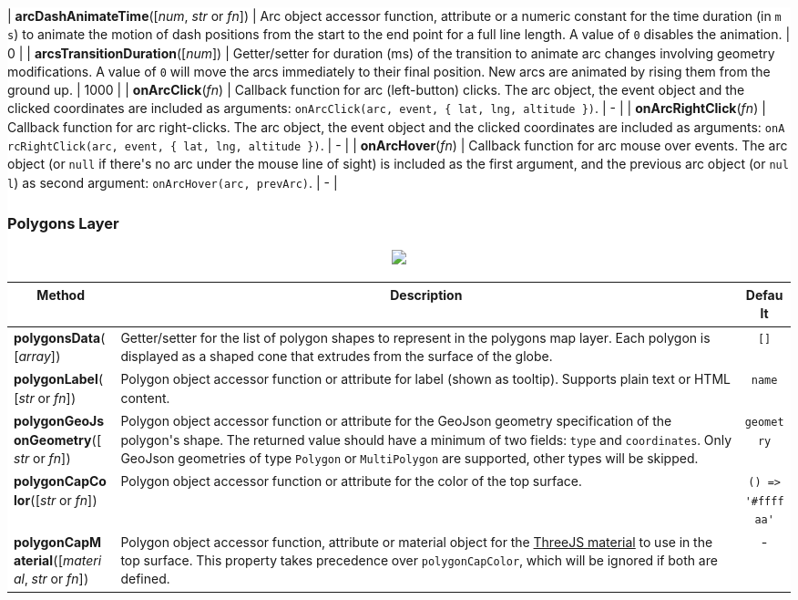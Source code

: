 | <b>arcDashAnimateTime</b>([<i>num</i>, <i>str</i> or <i>fn</i>])   | Arc object accessor function, attribute or a numeric constant for the time duration (in `ms`) to animate the motion of dash positions from the start to the end point for a full line length. A value of `0` disables the animation.                                                                                                                                                                                                     |         0         |
| <b>arcsTransitionDuration</b>([<i>num</i>])                        | Getter/setter for duration (ms) of the transition to animate arc changes involving geometry modifications. A value of `0` will move the arcs immediately to their final position. New arcs are animated by rising them from the ground up.                                                                                                                                                                                               |       1000        |
| <b>onArcClick</b>(<i>fn</i>)                                       | Callback function for arc (left-button) clicks. The arc object, the event object and the clicked coordinates are included as arguments: `onArcClick(arc, event, { lat, lng, altitude })`.                                                                                                                                                                                                                                                |         -         |
| <b>onArcRightClick</b>(<i>fn</i>)                                  | Callback function for arc right-clicks. The arc object, the event object and the clicked coordinates are included as arguments: `onArcRightClick(arc, event, { lat, lng, altitude })`.                                                                                                                                                                                                                                                   |         -         |
| <b>onArcHover</b>(<i>fn</i>)                                       | Callback function for arc mouse over events. The arc object (or `null` if there's no arc under the mouse line of sight) is included as the first argument, and the previous arc object (or `null`) as second argument: `onArcHover(arc, prevArc)`.                                                                                                                                                                                       |         -         |

### Polygons Layer

<p align="center">
   <a href="//vasturiano.github.io/globe.gl-fork/example/choropleth-countries/"><img width="70%" src="https://vasturiano.github.io/globe.gl-fork/example/choropleth-countries/preview.png"></a>
</p>

| Method                                                                      | Description                                                                                                                                                                                                                                                                                            |      Default      |
| --------------------------------------------------------------------------- | ------------------------------------------------------------------------------------------------------------------------------------------------------------------------------------------------------------------------------------------------------------------------------------------------------ | :---------------: |
| <b>polygonsData</b>([<i>array</i>])                                         | Getter/setter for the list of polygon shapes to represent in the polygons map layer. Each polygon is displayed as a shaped cone that extrudes from the surface of the globe.                                                                                                                           |       `[]`        |
| <b>polygonLabel</b>([<i>str</i> or <i>fn</i>])                              | Polygon object accessor function or attribute for label (shown as tooltip). Supports plain text or HTML content.                                                                                                                                                                                       |      `name`       |
| <b>polygonGeoJsonGeometry</b>([<i>str</i> or <i>fn</i>])                    | Polygon object accessor function or attribute for the GeoJson geometry specification of the polygon's shape. The returned value should have a minimum of two fields: `type` and `coordinates`. Only GeoJson geometries of type `Polygon` or `MultiPolygon` are supported, other types will be skipped. |    `geometry`     |
| <b>polygonCapColor</b>([<i>str</i> or <i>fn</i>])                           | Polygon object accessor function or attribute for the color of the top surface.                                                                                                                                                                                                                        | `() => '#ffffaa'` |
| <b>polygonCapMaterial</b>([<i>material</i>, <i>str</i> or <i>fn</i>])       | Polygon object accessor function, attribute or material object for the [ThreeJS material](https://threejs.org/docs/#api/en/materials/Material) to use in the top surface. This property takes precedence over `polygonCapColor`, which will be ignored if both are defined.                            |         -         |

[npm-img]: https://img.shields.io/npm/v/globe.gl-fork
[npm-url]: https://npmjs.org/package/globe.gl-fork
[build-size-img]: https://img.shields.io/bundlephobia/minzip/globe.gl-fork
[build-size-url]: https://bundlephobia.com/result?p=globe.gl-fork
[npm-downloads-img]: https://img.shields.io/npm/dt/globe.gl-fork
[npm-downloads-url]: https://www.npmtrends.com/globe.gl-fork